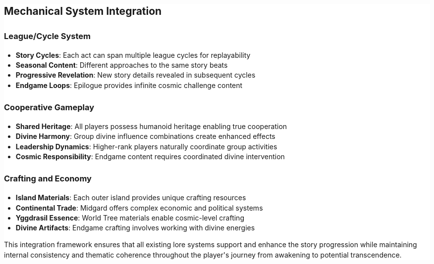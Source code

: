 
## Mechanical System Integration

### **League/Cycle System**
- **Story Cycles**: Each act can span multiple league cycles for replayability
- **Seasonal Content**: Different approaches to the same story beats
- **Progressive Revelation**: New story details revealed in subsequent cycles
- **Endgame Loops**: Epilogue provides infinite cosmic challenge content

### **Cooperative Gameplay**
- **Shared Heritage**: All players possess humanoid heritage enabling true cooperation
- **Divine Harmony**: Group divine influence combinations create enhanced effects
- **Leadership Dynamics**: Higher-rank players naturally coordinate group activities
- **Cosmic Responsibility**: Endgame content requires coordinated divine intervention

### **Crafting and Economy**
- **Island Materials**: Each outer island provides unique crafting resources
- **Continental Trade**: Midgard offers complex economic and political systems
- **Yggdrasil Essence**: World Tree materials enable cosmic-level crafting
- **Divine Artifacts**: Endgame crafting involves working with divine energies

This integration framework ensures that all existing lore systems support and enhance the story progression while maintaining internal consistency and thematic coherence throughout the player's journey from awakening to potential transcendence.
